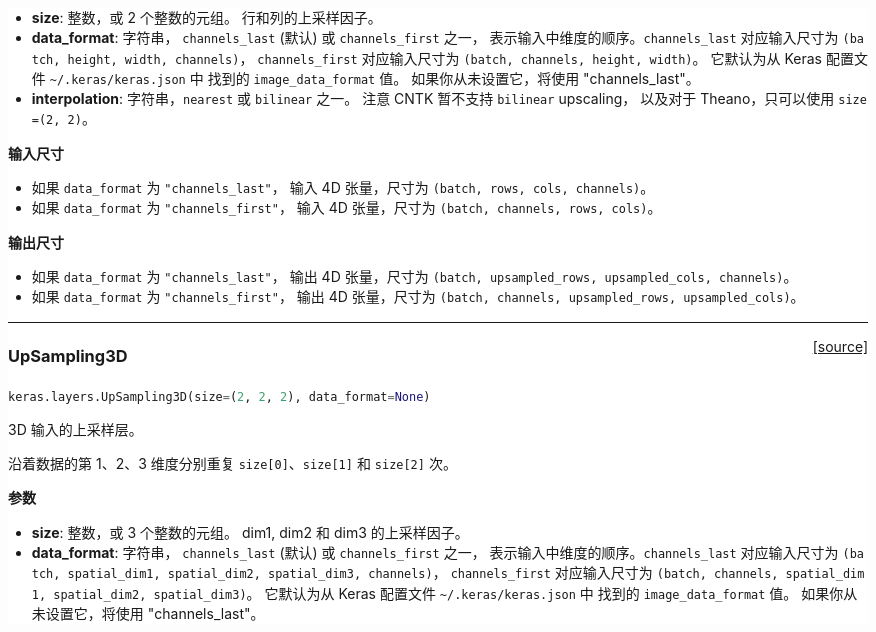 - __size__: 整数，或 2 个整数的元组。
行和列的上采样因子。
- __data_format__: 字符串，
`channels_last` (默认) 或 `channels_first` 之一，
表示输入中维度的顺序。`channels_last` 对应输入尺寸为
`(batch, height, width, channels)`，
`channels_first` 对应输入尺寸为
`(batch, channels, height, width)`。
它默认为从 Keras 配置文件 `~/.keras/keras.json` 中
找到的 `image_data_format` 值。
如果你从未设置它，将使用 "channels_last"。
- __interpolation__: 字符串，`nearest` 或 `bilinear` 之一。
    注意 CNTK 暂不支持 `bilinear` upscaling，
    以及对于 Theano，只可以使用 `size=(2, 2)`。

__输入尺寸__

- 如果 `data_format` 为 `"channels_last"`，
输入 4D 张量，尺寸为
`(batch, rows, cols, channels)`。
- 如果 `data_format` 为 `"channels_first"`，
输入 4D 张量，尺寸为
`(batch, channels, rows, cols)`。

__输出尺寸__

- 如果 `data_format` 为 `"channels_last"`，
输出 4D 张量，尺寸为
`(batch, upsampled_rows, upsampled_cols, channels)`。
- 如果 `data_format` 为 `"channels_first"`，
输出 4D 张量，尺寸为
`(batch, channels, upsampled_rows, upsampled_cols)`。

----

<span style="float:right;">[[source]](https://github.com/keras-team/keras/blob/master/keras/layers/convolutional.py#L2031)</span>
### UpSampling3D

```python
keras.layers.UpSampling3D(size=(2, 2, 2), data_format=None)
```

3D 输入的上采样层。

沿着数据的第 1、2、3 维度分别重复
`size[0]`、`size[1]` 和 `size[2]` 次。

__参数__

- __size__: 整数，或 3 个整数的元组。
dim1, dim2 和 dim3 的上采样因子。
- __data_format__: 字符串，
`channels_last` (默认) 或 `channels_first` 之一，
表示输入中维度的顺序。`channels_last` 对应输入尺寸为
`(batch, spatial_dim1, spatial_dim2, spatial_dim3, channels)`，
`channels_first` 对应输入尺寸为
`(batch, channels, spatial_dim1, spatial_dim2, spatial_dim3)`。
它默认为从 Keras 配置文件 `~/.keras/keras.json` 中
找到的 `image_data_format` 值。
如果你从未设置它，将使用 "channels_last"。
